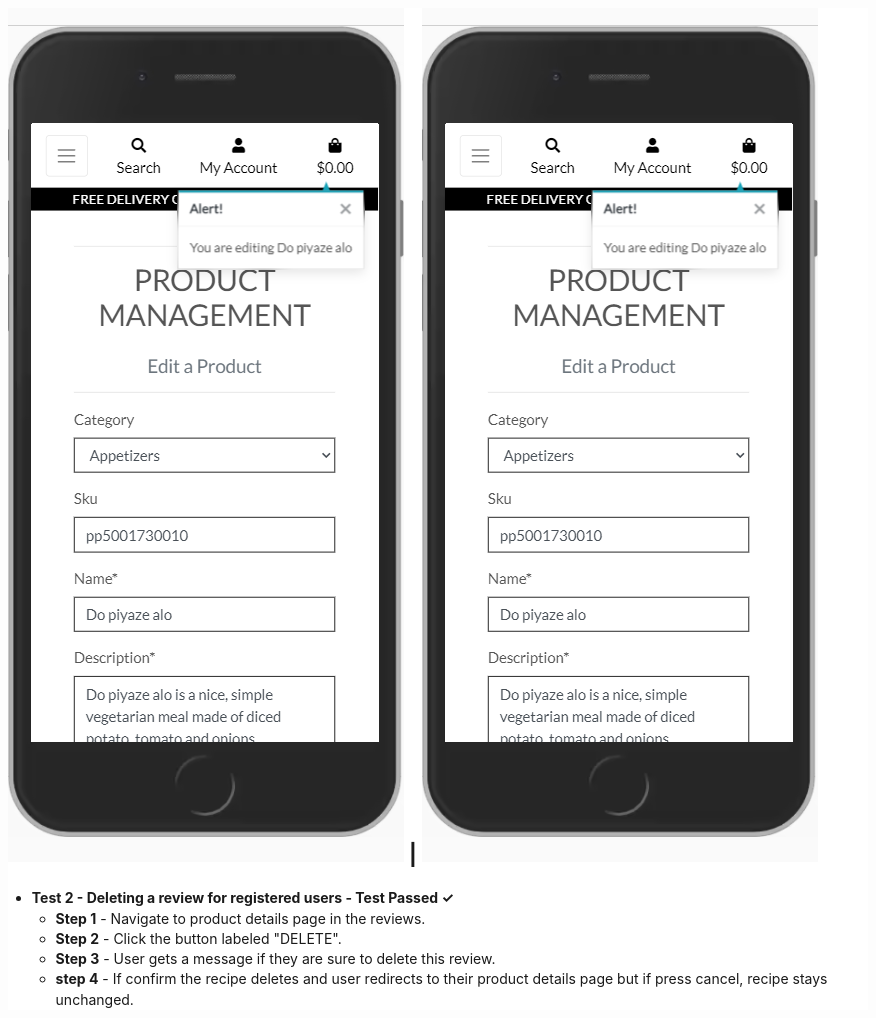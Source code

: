   ![delete button admin desktop view](media/test-edit-form-admin-mobile.png) | ![edit form admin mobile view](media/test-edit-form-admin-mobile.png)
---

  - **Test 2 - Deleting a review for registered users - Test Passed ✓**
    - **Step 1** - Navigate to product details page in the reviews.
    - **Step 2** - Click the button labeled "DELETE".
    - **Step 3** - User gets a message if they are sure to delete this review.
    - **step 4** - If confirm the recipe deletes and user redirects to their product details page but if press cancel, recipe stays unchanged.
